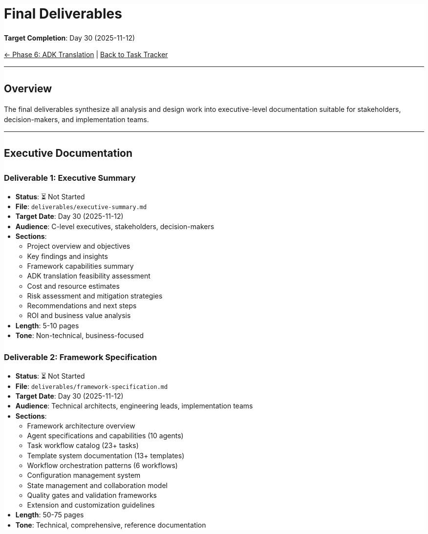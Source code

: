 # Final Deliverables

**Target Completion**: Day 30 (2025-11-12)

[← Phase 6: ADK Translation](PHASE-6-adk-translation.md) | [Back to Task Tracker](../01-TASK-TRACKER.md)

---

## Overview

The final deliverables synthesize all analysis and design work into executive-level documentation suitable for stakeholders, decision-makers, and implementation teams.

---

## Executive Documentation

### Deliverable 1: Executive Summary
- **Status**: ⏳ Not Started
- **File**: `deliverables/executive-summary.md`
- **Target Date**: Day 30 (2025-11-12)
- **Audience**: C-level executives, stakeholders, decision-makers
- **Sections**:
  - Project overview and objectives
  - Key findings and insights
  - Framework capabilities summary
  - ADK translation feasibility assessment
  - Cost and resource estimates
  - Risk assessment and mitigation strategies
  - Recommendations and next steps
  - ROI and business value analysis
- **Length**: 5-10 pages
- **Tone**: Non-technical, business-focused

### Deliverable 2: Framework Specification
- **Status**: ⏳ Not Started
- **File**: `deliverables/framework-specification.md`
- **Target Date**: Day 30 (2025-11-12)
- **Audience**: Technical architects, engineering leads, implementation teams
- **Sections**:
  - Framework architecture overview
  - Agent specifications and capabilities (10 agents)
  - Task workflow catalog (23+ tasks)
  - Template system documentation (13+ templates)
  - Workflow orchestration patterns (6 workflows)
  - Configuration management system
  - State management and collaboration model
  - Quality gates and validation frameworks
  - Extension and customization guidelines
- **Length**: 50-75 pages
- **Tone**: Technical, comprehensive, reference documentation
